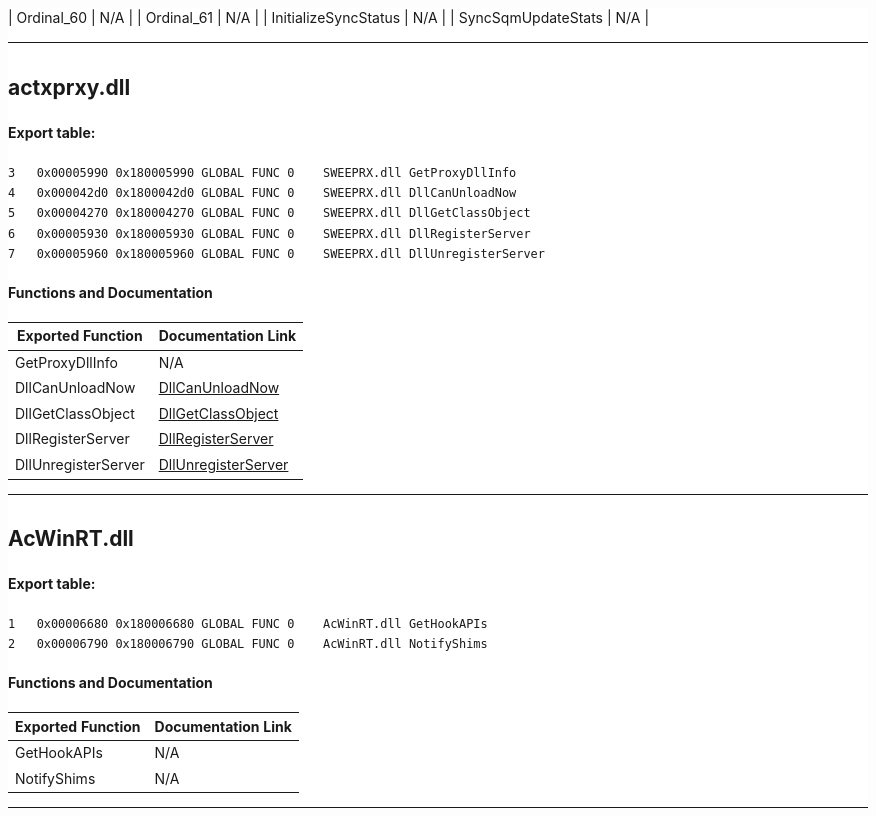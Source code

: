 | Ordinal_60                                     | N/A                                                                                                                 |
| Ordinal_61                                     | N/A                                                                                                                 |
| InitializeSyncStatus                           | N/A                                                                                                                 |
| SyncSqmUpdateStats                             | N/A                                                                                                                 |

---

## actxprxy.dll

#### Export table:

```
3   0x00005990 0x180005990 GLOBAL FUNC 0    SWEEPRX.dll GetProxyDllInfo
4   0x000042d0 0x1800042d0 GLOBAL FUNC 0    SWEEPRX.dll DllCanUnloadNow
5   0x00004270 0x180004270 GLOBAL FUNC 0    SWEEPRX.dll DllGetClassObject
6   0x00005930 0x180005930 GLOBAL FUNC 0    SWEEPRX.dll DllRegisterServer
7   0x00005960 0x180005960 GLOBAL FUNC 0    SWEEPRX.dll DllUnregisterServer
```

#### Functions and Documentation

| Exported Function   | Documentation Link                                                                                                  |
|---------------------|---------------------------------------------------------------------------------------------------------------------|
| GetProxyDllInfo     | N/A                                                                                                                 |
| DllCanUnloadNow     | [DllCanUnloadNow](https://learn.microsoft.com/en-us/windows/win32/api/combaseapi/nf-combaseapi-dllcanunloadnow)     |
| DllGetClassObject   | [DllGetClassObject](https://learn.microsoft.com/en-us/windows/win32/api/combaseapi/nf-combaseapi-dllgetclassobject) |
| DllRegisterServer   | [DllRegisterServer](https://learn.microsoft.com/en-us/windows/win32/api/unknwn/nf-unknwn-dllregisterserver)         |
| DllUnregisterServer | [DllUnregisterServer](https://learn.microsoft.com/en-us/windows/win32/api/unknwn/nf-unknwn-dllunregisterserver)     |

---

## AcWinRT.dll

#### Export table:

```
1   0x00006680 0x180006680 GLOBAL FUNC 0    AcWinRT.dll GetHookAPIs
2   0x00006790 0x180006790 GLOBAL FUNC 0    AcWinRT.dll NotifyShims
```

#### Functions and Documentation

| Exported Function | Documentation Link |
|-------------------|--------------------|
| GetHookAPIs       | N/A                |
| NotifyShims       | N/A                |

---